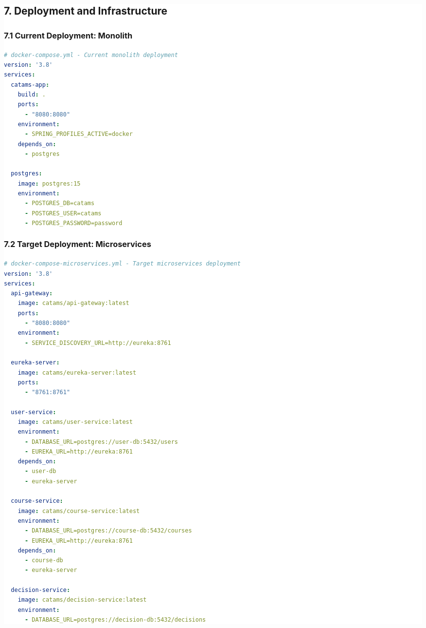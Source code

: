 ## 7. Deployment and Infrastructure

### 7.1 Current Deployment: Monolith
```yaml
# docker-compose.yml - Current monolith deployment
version: '3.8'
services:
  catams-app:
    build: .
    ports:
      - "8080:8080"
    environment:
      - SPRING_PROFILES_ACTIVE=docker
    depends_on:
      - postgres
      
  postgres:
    image: postgres:15
    environment:
      - POSTGRES_DB=catams
      - POSTGRES_USER=catams
      - POSTGRES_PASSWORD=password
```

### 7.2 Target Deployment: Microservices
```yaml
# docker-compose-microservices.yml - Target microservices deployment  
version: '3.8'
services:
  api-gateway:
    image: catams/api-gateway:latest
    ports:
      - "8080:8080"
    environment:
      - SERVICE_DISCOVERY_URL=http://eureka:8761
      
  eureka-server:
    image: catams/eureka-server:latest  
    ports:
      - "8761:8761"
      
  user-service:
    image: catams/user-service:latest
    environment:
      - DATABASE_URL=postgres://user-db:5432/users
      - EUREKA_URL=http://eureka:8761
    depends_on:
      - user-db
      - eureka-server
      
  course-service:
    image: catams/course-service:latest
    environment:
      - DATABASE_URL=postgres://course-db:5432/courses
      - EUREKA_URL=http://eureka:8761
    depends_on:
      - course-db
      - eureka-server
      
  decision-service:
    image: catams/decision-service:latest
    environment:
      - DATABASE_URL=postgres://decision-db:5432/decisions
```